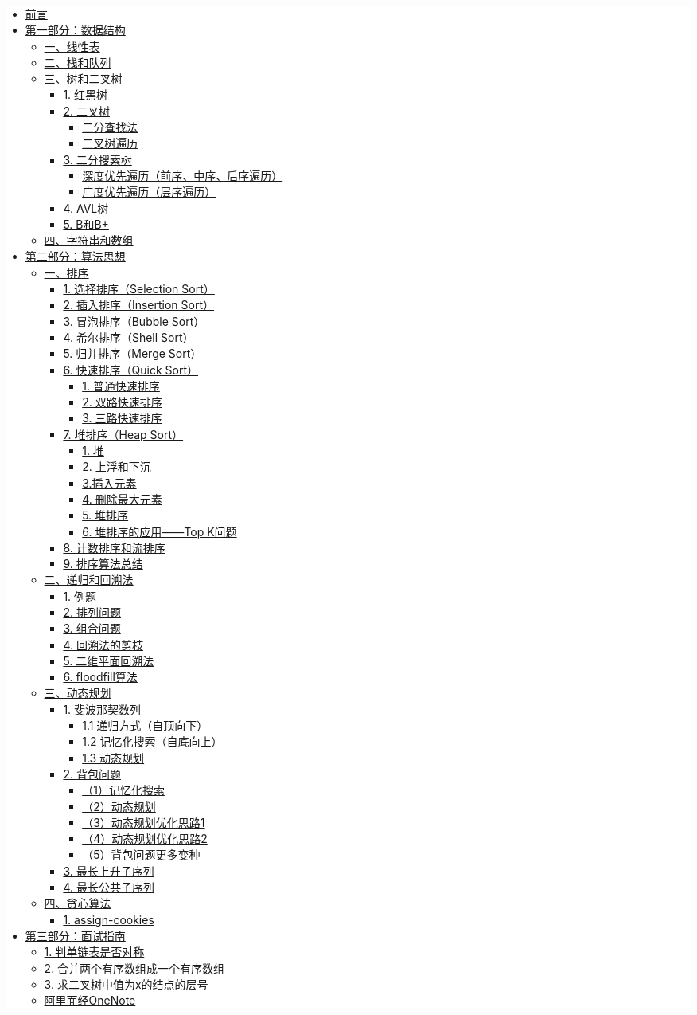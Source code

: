 

- [前言](#前言)
- [第一部分：数据结构](#第一部分数据结构)
    - [一、线性表](#一线性表)
    - [二、栈和队列](#二栈和队列)
    - [三、树和二叉树](#三树和二叉树)
        - [1. 红黑树](#1-红黑树)
        - [2. 二叉树](#2-二叉树)
            - [二分查找法](#二分查找法)
            - [二叉树遍历](#二叉树遍历)
        - [3. 二分搜索树](#3-二分搜索树)
            - [深度优先遍历（前序、中序、后序遍历）](#深度优先遍历前序中序后序遍历)
            - [广度优先遍历（层序遍历）](#广度优先遍历层序遍历)
        - [4. AVL树](#4-avl树)
        - [5. B和B+](#5-b和b)
    - [四、字符串和数组](#四字符串和数组)
- [第二部分：算法思想](#第二部分算法思想)
    - [一、排序](#一排序)
        - [1. 选择排序（Selection Sort）](#1-选择排序selection-sort)
        - [2. 插入排序（Insertion Sort）](#2-插入排序insertion-sort)
        - [3. 冒泡排序（Bubble Sort）](#3-冒泡排序bubble-sort)
        - [4. 希尔排序（Shell Sort）](#4-希尔排序shell-sort)
        - [5. 归并排序（Merge Sort）](#5-归并排序merge-sort)
        - [6. 快速排序（Quick Sort）](#6-快速排序quick-sort)
            - [1. 普通快速排序](#1-普通快速排序)
            - [2. 双路快速排序](#2-双路快速排序)
            - [3. 三路快速排序](#3-三路快速排序)
        - [7. 堆排序（Heap Sort）](#7-堆排序heap-sort)
            - [1. 堆](#1-堆)
            - [2. 上浮和下沉](#2-上浮和下沉)
            - [3.插入元素](#3插入元素)
            - [4. 删除最大元素](#4-删除最大元素)
            - [5. 堆排序](#5-堆排序)
            - [6. 堆排序的应用——Top K问题](#6-堆排序的应用top-k问题)
        - [8. 计数排序和流排序](#8-计数排序和流排序)
        - [9. 排序算法总结](#9-排序算法总结)
    - [二、递归和回溯法](#二递归和回溯法)
        - [1. 例题](#1-例题)
        - [2. 排列问题](#2-排列问题)
        - [3. 组合问题](#3-组合问题)
        - [4. 回溯法的剪枝](#4-回溯法的剪枝)
        - [5. 二维平面回溯法](#5-二维平面回溯法)
        - [6. floodfill算法](#6-floodfill算法)
    - [三、动态规划](#三动态规划)
        - [1. 斐波那契数列](#1-斐波那契数列)
            - [1.1 递归方式（自顶向下）](#11-递归方式自顶向下)
            - [1.2 记忆化搜索（自底向上）](#12-记忆化搜索自底向上)
            - [1.3 动态规划](#13-动态规划)
        - [2. 背包问题](#2-背包问题)
            - [（1）记忆化搜索](#1记忆化搜索)
            - [（2）动态规划](#2动态规划)
            - [（3）动态规划优化思路1](#3动态规划优化思路1)
            - [（4）动态规划优化思路2](#4动态规划优化思路2)
            - [（5）背包问题更多变种](#5背包问题更多变种)
        - [3. 最长上升子序列](#3-最长上升子序列)
        - [4. 最长公共子序列](#4-最长公共子序列)
    - [四、贪心算法](#四贪心算法)
        - [1. assign-cookies](#1-assign-cookies)
- [第三部分：面试指南](#第三部分面试指南)
    - [1. 判单链表是否对称](#1-判单链表是否对称)
    - [2. 合并两个有序数组成一个有序数组](#2-合并两个有序数组成一个有序数组)
    - [3. 求二叉树中值为x的结点的层号](#3-求二叉树中值为x的结点的层号)
    - [阿里面经OneNote](#阿里面经onenote)